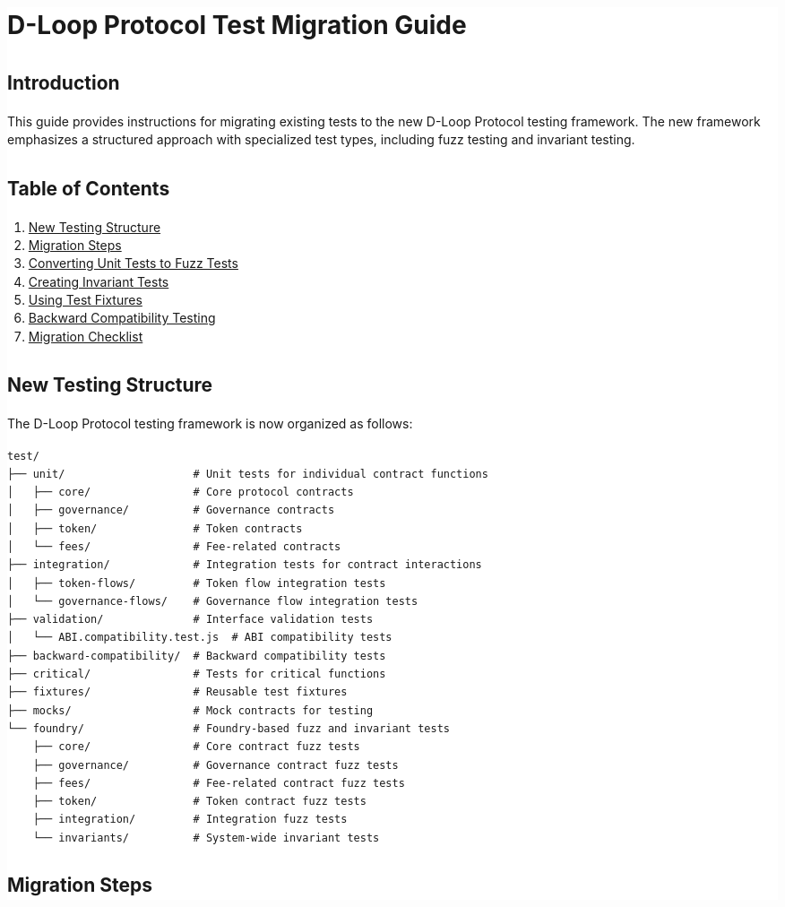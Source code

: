 # D-Loop Protocol Test Migration Guide

## Introduction

This guide provides instructions for migrating existing tests to the new D-Loop Protocol testing framework. The new framework emphasizes a structured approach with specialized test types, including fuzz testing and invariant testing.

## Table of Contents

1. [New Testing Structure](#new-testing-structure)
2. [Migration Steps](#migration-steps)
3. [Converting Unit Tests to Fuzz Tests](#converting-unit-tests-to-fuzz-tests)
4. [Creating Invariant Tests](#creating-invariant-tests)
5. [Using Test Fixtures](#using-test-fixtures)
6. [Backward Compatibility Testing](#backward-compatibility-testing)
7. [Migration Checklist](#migration-checklist)

## New Testing Structure

The D-Loop Protocol testing framework is now organized as follows:

```
test/
├── unit/                    # Unit tests for individual contract functions
│   ├── core/                # Core protocol contracts
│   ├── governance/          # Governance contracts
│   ├── token/               # Token contracts
│   └── fees/                # Fee-related contracts
├── integration/             # Integration tests for contract interactions
│   ├── token-flows/         # Token flow integration tests
│   └── governance-flows/    # Governance flow integration tests
├── validation/              # Interface validation tests
│   └── ABI.compatibility.test.js  # ABI compatibility tests
├── backward-compatibility/  # Backward compatibility tests
├── critical/                # Tests for critical functions
├── fixtures/                # Reusable test fixtures
├── mocks/                   # Mock contracts for testing
└── foundry/                 # Foundry-based fuzz and invariant tests
    ├── core/                # Core contract fuzz tests
    ├── governance/          # Governance contract fuzz tests
    ├── fees/                # Fee-related contract fuzz tests
    ├── token/               # Token contract fuzz tests
    ├── integration/         # Integration fuzz tests
    └── invariants/          # System-wide invariant tests
```

## Migration Steps
